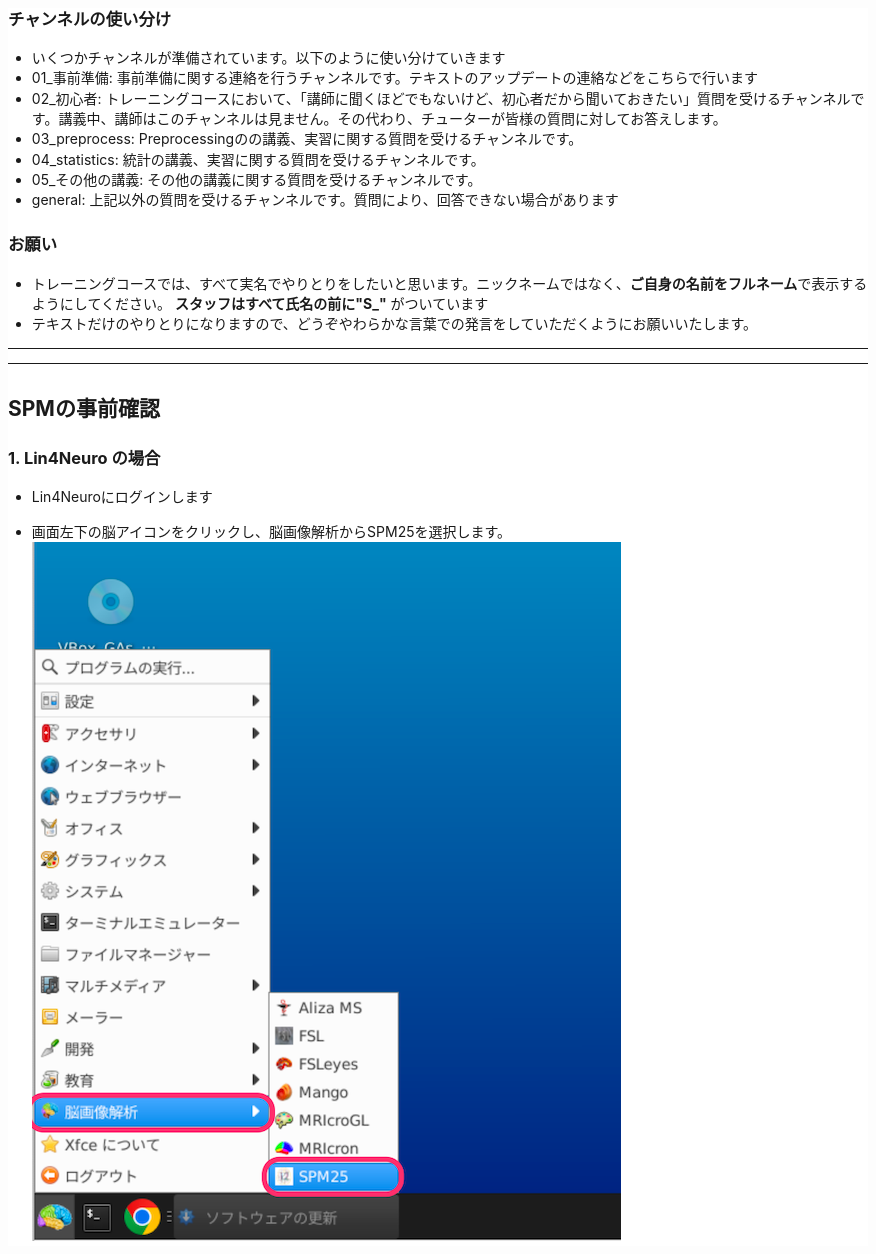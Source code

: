 ### チャンネルの使い分け

 - いくつかチャンネルが準備されています。以下のように使い分けていきます
 - 01_事前準備: 事前準備に関する連絡を行うチャンネルです。テキストのアップデートの連絡などをこちらで行います
 - 02_初心者: トレーニングコースにおいて、「講師に聞くほどでもないけど、初心者だから聞いておきたい」質問を受けるチャンネルです。講義中、講師はこのチャンネルは見ません。その代わり、チューターが皆様の質問に対してお答えします。
 - 03_preprocess: Preprocessingのの講義、実習に関する質問を受けるチャンネルです。
 - 04_statistics: 統計の講義、実習に関する質問を受けるチャンネルです。
 - 05_その他の講義: その他の講義に関する質問を受けるチャンネルです。
 - general: 上記以外の質問を受けるチャンネルです。質問により、回答できない場合があります

### お願い

 - トレーニングコースでは、すべて実名でやりとりをしたいと思います。ニックネームではなく、**ご自身の名前をフルネーム**で表示するようにしてください。 **スタッフはすべて氏名の前に"S_"** がついています
 - テキストだけのやりとりになりますので、どうぞやわらかな言葉での発言をしていただくようにお願いいたします。


----
----

## SPMの事前確認

### 1. Lin4Neuro の場合

- Lin4Neuroにログインします
  
- 画面左下の脳アイコンをクリックし、脳画像解析からSPM25を選択します。
  ![SPMの起動](img/l4n_spm01.png)